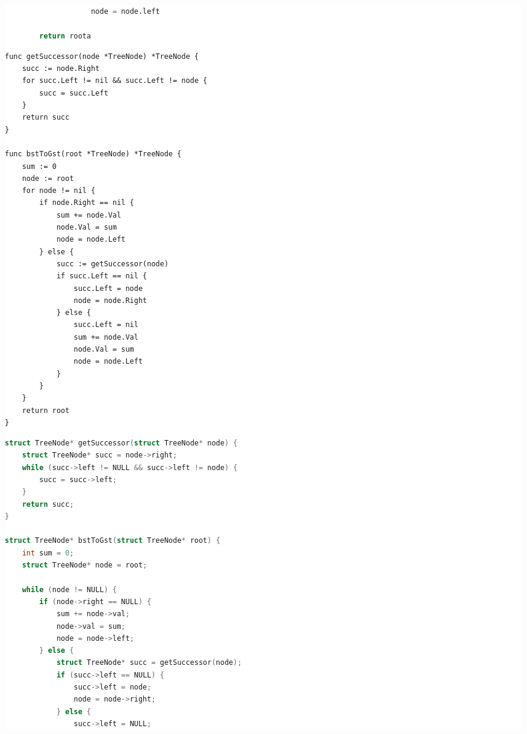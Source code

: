 ```Python [sol2-Python3]
                    node = node.left

        return roota
```

```Golang [sol2-Golang]
func getSuccessor(node *TreeNode) *TreeNode {
    succ := node.Right
    for succ.Left != nil && succ.Left != node {
        succ = succ.Left
    }
    return succ
}

func bstToGst(root *TreeNode) *TreeNode {
    sum := 0
    node := root
    for node != nil {
        if node.Right == nil {
            sum += node.Val
            node.Val = sum
            node = node.Left
        } else {
            succ := getSuccessor(node)
            if succ.Left == nil {
                succ.Left = node
                node = node.Right
            } else {
                succ.Left = nil
                sum += node.Val
                node.Val = sum
                node = node.Left
            }
        }
    }
    return root
}
```

```C [sol2-C]
struct TreeNode* getSuccessor(struct TreeNode* node) {
    struct TreeNode* succ = node->right;
    while (succ->left != NULL && succ->left != node) {
        succ = succ->left;
    }
    return succ;
}

struct TreeNode* bstToGst(struct TreeNode* root) {
    int sum = 0;
    struct TreeNode* node = root;

    while (node != NULL) {
        if (node->right == NULL) {
            sum += node->val;
            node->val = sum;
            node = node->left;
        } else {
            struct TreeNode* succ = getSuccessor(node);
            if (succ->left == NULL) {
                succ->left = node;
                node = node->right;
            } else {
                succ->left = NULL;
```
